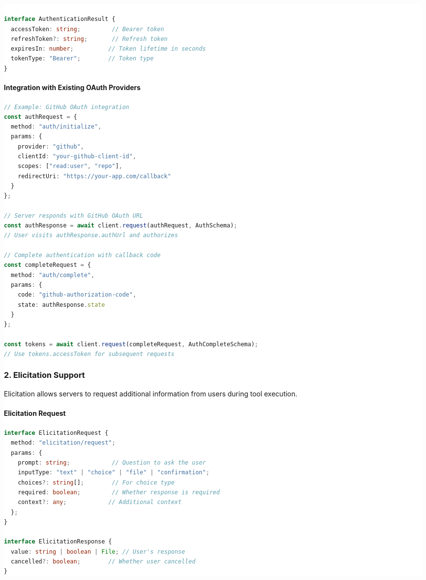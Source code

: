 ```typescript

interface AuthenticationResult {
  accessToken: string;         // Bearer token
  refreshToken?: string;       // Refresh token
  expiresIn: number;          // Token lifetime in seconds
  tokenType: "Bearer";        // Token type
}
```

#### Integration with Existing OAuth Providers

```typescript
// Example: GitHub OAuth integration
const authRequest = {
  method: "auth/initialize",
  params: {
    provider: "github",
    clientId: "your-github-client-id",
    scopes: ["read:user", "repo"],
    redirectUri: "https://your-app.com/callback"
  }
};

// Server responds with GitHub OAuth URL
const authResponse = await client.request(authRequest, AuthSchema);
// User visits authResponse.authUrl and authorizes

// Complete authentication with callback code
const completeRequest = {
  method: "auth/complete",
  params: {
    code: "github-authorization-code",
    state: authResponse.state
  }
};

const tokens = await client.request(completeRequest, AuthCompleteSchema);
// Use tokens.accessToken for subsequent requests
```

### 2. Elicitation Support

Elicitation allows servers to request additional information from users during tool execution.

#### Elicitation Request

```typescript
interface ElicitationRequest {
  method: "elicitation/request";
  params: {
    prompt: string;            // Question to ask the user
    inputType: "text" | "choice" | "file" | "confirmation";
    choices?: string[];        // For choice type
    required: boolean;         // Whether response is required
    context?: any;            // Additional context
  };
}

interface ElicitationResponse {
  value: string | boolean | File; // User's response
  cancelled?: boolean;        // Whether user cancelled
}
```
